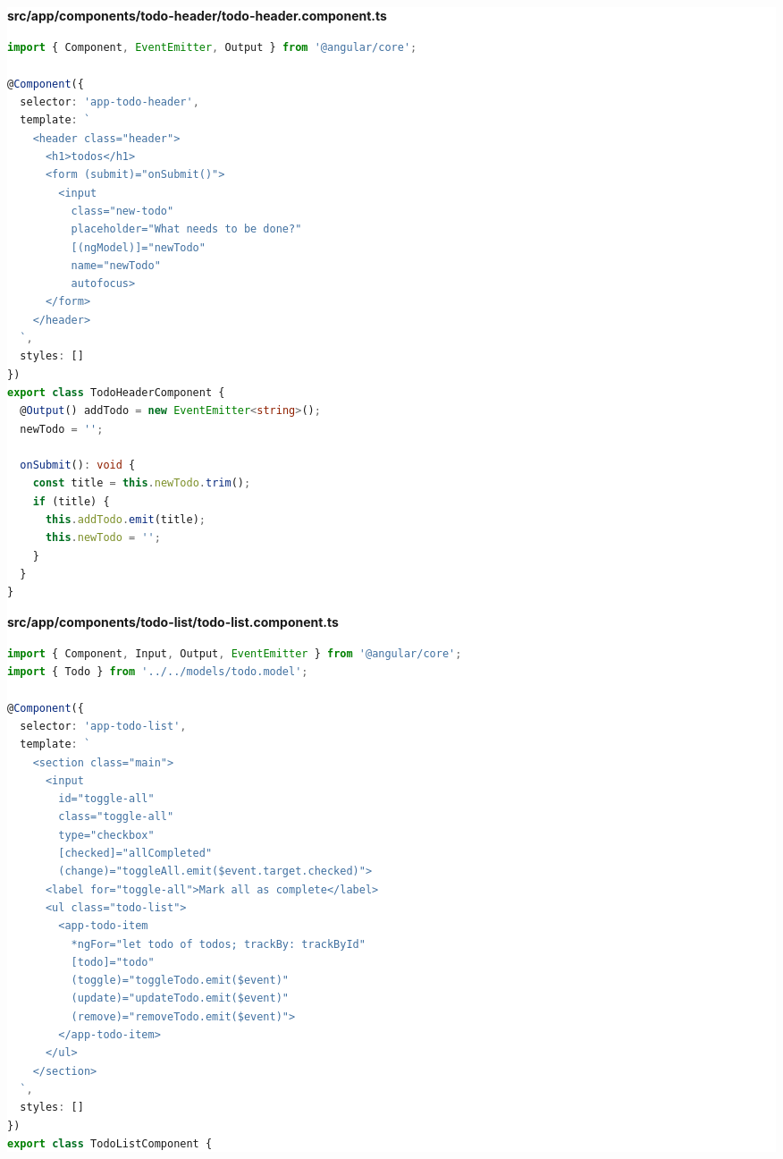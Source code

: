 **src/app/components/todo-header/todo-header.component.ts**
```typescript
import { Component, EventEmitter, Output } from '@angular/core';

@Component({
  selector: 'app-todo-header',
  template: `
    <header class="header">
      <h1>todos</h1>
      <form (submit)="onSubmit()">
        <input 
          class="new-todo" 
          placeholder="What needs to be done?" 
          [(ngModel)]="newTodo" 
          name="newTodo"
          autofocus>
      </form>
    </header>
  `,
  styles: []
})
export class TodoHeaderComponent {
  @Output() addTodo = new EventEmitter<string>();
  newTodo = '';

  onSubmit(): void {
    const title = this.newTodo.trim();
    if (title) {
      this.addTodo.emit(title);
      this.newTodo = '';
    }
  }
}
```

**src/app/components/todo-list/todo-list.component.ts**
```typescript
import { Component, Input, Output, EventEmitter } from '@angular/core';
import { Todo } from '../../models/todo.model';

@Component({
  selector: 'app-todo-list',
  template: `
    <section class="main">
      <input 
        id="toggle-all" 
        class="toggle-all" 
        type="checkbox" 
        [checked]="allCompleted"
        (change)="toggleAll.emit($event.target.checked)">
      <label for="toggle-all">Mark all as complete</label>
      <ul class="todo-list">
        <app-todo-item
          *ngFor="let todo of todos; trackBy: trackById"
          [todo]="todo"
          (toggle)="toggleTodo.emit($event)"
          (update)="updateTodo.emit($event)"
          (remove)="removeTodo.emit($event)">
        </app-todo-item>
      </ul>
    </section>
  `,
  styles: []
})
export class TodoListComponent {
```